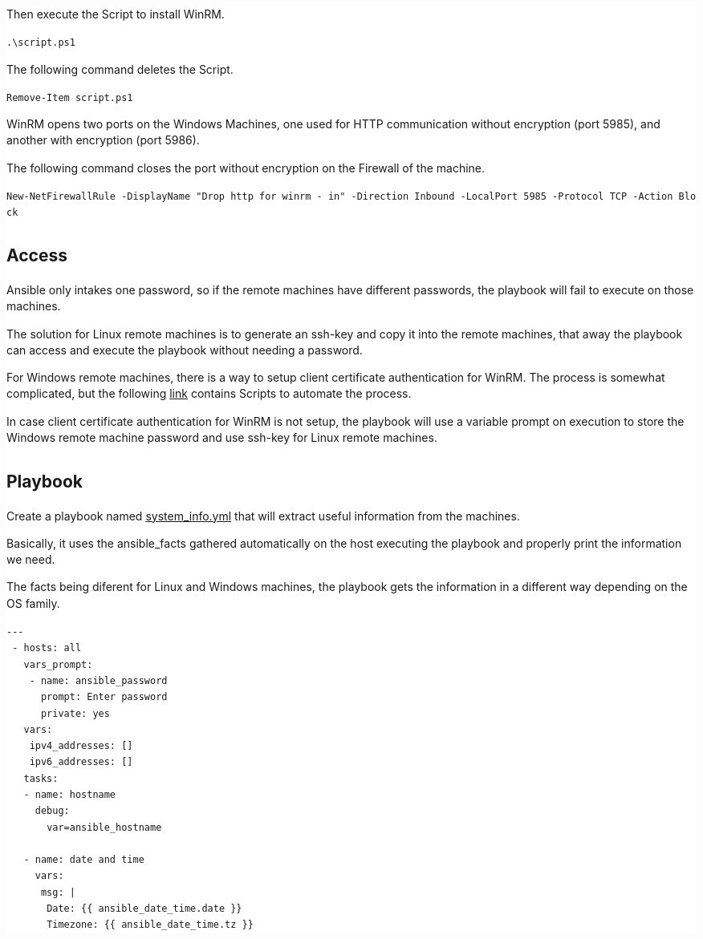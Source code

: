 Then execute the Script to install WinRM.

```
.\script.ps1

```

The following command deletes the Script.

```
Remove-Item script.ps1
```

WinRM opens two ports on the Windows Machines, one used for HTTP communication without encryption (port 5985), and another with encryption (port 5986).

The following command closes the port without encryption on the Firewall of the machine.

```
New-NetFirewallRule -DisplayName "Drop http for winrm - in" -Direction Inbound -LocalPort 5985 -Protocol TCP -Action Block
```

## Access

Ansible only intakes one password, so if the remote machines have different passwords, the playbook will fail to execute on those machines.

The solution for Linux remote machines is to generate an ssh-key and copy it into the remote machines, that away the playbook can access and execute the playbook without needing a password.

For Windows remote machines, there is a way to setup client certificate authentication for WinRM. The process is somewhat complicated, but the following [link](https://github.com/jijiechen/winrm-client-certificate-auth) contains Scripts to automate the process.

In case client certificate authentication for WinRM is not setup, the playbook will use a variable prompt on execution to store the Windows remote machine password and use ssh-key for Linux remote machines.

## Playbook

Create a playbook named [system_info.yml](./system_info.yml) that will extract useful information from the machines.

Basically, it uses the ansible_facts gathered automatically on the host executing the playbook and properly print the information we need.

The facts being diferent for Linux and Windows machines, the playbook gets the information in a different way depending on the OS family.

```
---
 - hosts: all
   vars_prompt:
    - name: ansible_password
      prompt: Enter password
      private: yes 
   vars:
    ipv4_addresses: []
    ipv6_addresses: []
   tasks:
   - name: hostname
     debug:
       var=ansible_hostname

   - name: date and time
     vars:
      msg: |
       Date: {{ ansible_date_time.date }}
       Timezone: {{ ansible_date_time.tz }}
```